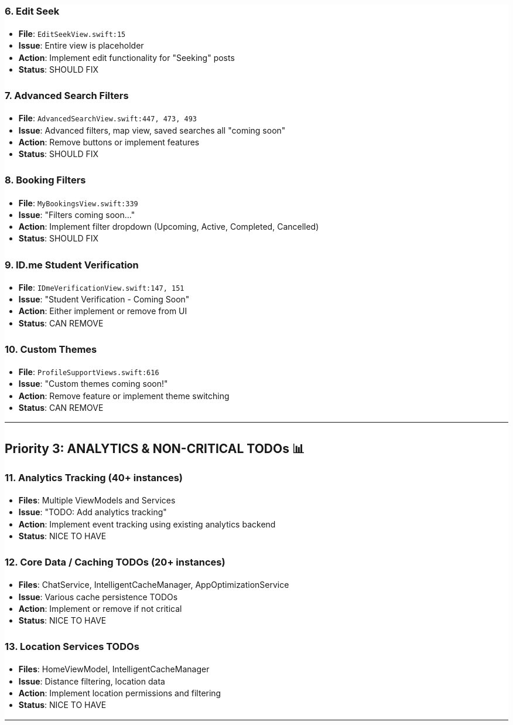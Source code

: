 ### 6. Edit Seek
- **File**: `EditSeekView.swift:15`
- **Issue**: Entire view is placeholder
- **Action**: Implement edit functionality for "Seeking" posts
- **Status**: SHOULD FIX

### 7. Advanced Search Filters
- **File**: `AdvancedSearchView.swift:447, 473, 493`
- **Issue**: Advanced filters, map view, saved searches all "coming soon"
- **Action**: Remove buttons or implement features
- **Status**: SHOULD FIX

### 8. Booking Filters
- **File**: `MyBookingsView.swift:339`
- **Issue**: "Filters coming soon..."
- **Action**: Implement filter dropdown (Upcoming, Active, Completed, Cancelled)
- **Status**: SHOULD FIX

### 9. ID.me Student Verification
- **File**: `IDmeVerificationView.swift:147, 151`
- **Issue**: "Student Verification - Coming Soon"
- **Action**: Either implement or remove from UI
- **Status**: CAN REMOVE

### 10. Custom Themes
- **File**: `ProfileSupportViews.swift:616`
- **Issue**: "Custom themes coming soon!"
- **Action**: Remove feature or implement theme switching
- **Status**: CAN REMOVE

---

## Priority 3: ANALYTICS & NON-CRITICAL TODOs 📊

### 11. Analytics Tracking (40+ instances)
- **Files**: Multiple ViewModels and Services
- **Issue**: "TODO: Add analytics tracking"
- **Action**: Implement event tracking using existing analytics backend
- **Status**: NICE TO HAVE

### 12. Core Data / Caching TODOs (20+ instances)
- **Files**: ChatService, IntelligentCacheManager, AppOptimizationService
- **Issue**: Various cache persistence TODOs
- **Action**: Implement or remove if not critical
- **Status**: NICE TO HAVE

### 13. Location Services TODOs
- **Files**: HomeViewModel, IntelligentCacheManager
- **Issue**: Distance filtering, location data
- **Action**: Implement location permissions and filtering
- **Status**: NICE TO HAVE

---